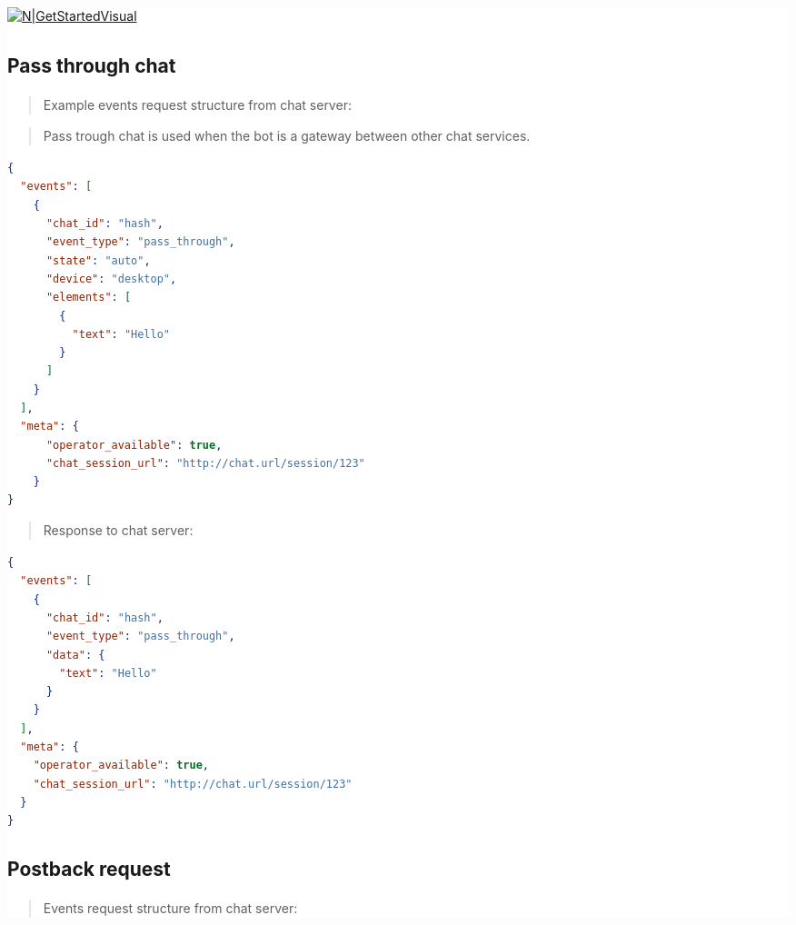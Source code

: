 [![N|GetStartedVisual](http://files.dxr.cloud/bOW1wle4gbUEmlBQuWyIV8J9CT2PtNXJFF7PycI74TepOKGbJi9n5Ils2WuS)](http://files.dxr.cloud/bOW1wle4gbUEmlBQuWyIV8J9CT2PtNXJFF7PycI74TepOKGbJi9n5Ils2WuS)

## Pass through chat

> Example events request structure from chat server:

> Pass trough chat is used when the bot is a gateway between other chat services.

```json
{
  "events": [
    {
      "chat_id": "hash",
      "event_type": "pass_through",
      "state": "auto",
      "device": "desktop",
      "elements": [
        {
          "text": "Hello"
        }
      ]
    }
  ],
  "meta": {
      "operator_available": true,
      "chat_session_url": "http://chat.url/session/123"
    }
}
```
> Response to chat server:

```json
{
  "events": [
    {
      "chat_id": "hash",
      "event_type": "pass_through",
      "data": {
        "text": "Hello"
      }
    }
  ],
  "meta": {
    "operator_available": true,
    "chat_session_url": "http://chat.url/session/123"
  }
}
```

## Postback request 

> Events request structure from chat server:
